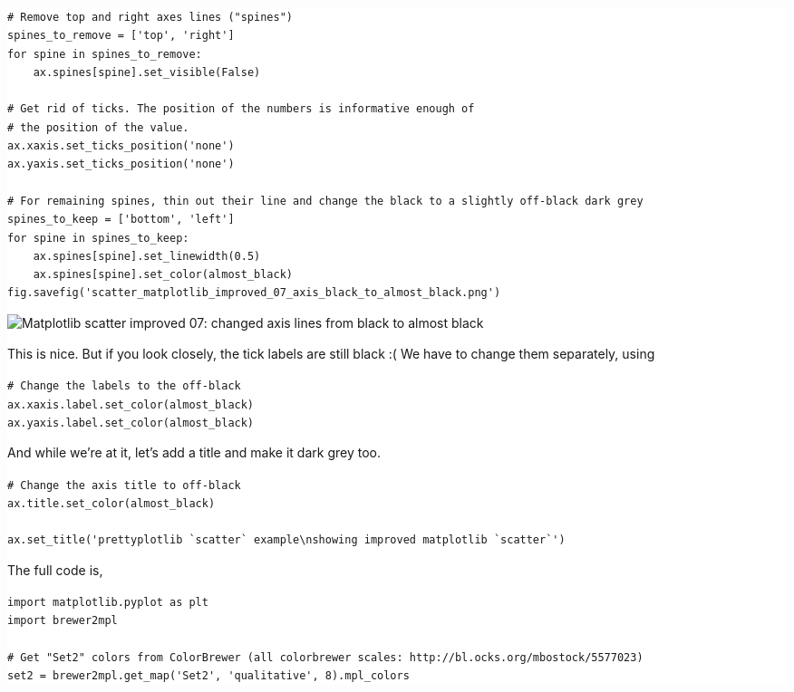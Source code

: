     # Remove top and right axes lines ("spines")
    spines_to_remove = ['top', 'right']
    for spine in spines_to_remove:
        ax.spines[spine].set_visible(False)

    # Get rid of ticks. The position of the numbers is informative enough of
    # the position of the value.
    ax.xaxis.set_ticks_position('none')
    ax.yaxis.set_ticks_position('none')

    # For remaining spines, thin out their line and change the black to a slightly off-black dark grey
    spines_to_keep = ['bottom', 'left']
    for spine in spines_to_keep:
        ax.spines[spine].set_linewidth(0.5)
        ax.spines[spine].set_color(almost_black)
    fig.savefig('scatter_matplotlib_improved_07_axis_black_to_almost_black.png')

![Matplotlib scatter improved 07: changed axis lines from black to
almost
black](https://raw.github.com/olgabot/prettyplotlib/master/ipython_notebooks/scatter_matplotlib_improved_07_axis_black_to_almost_black.png)

This is nice. But if you look closely, the tick labels are still black
:( We have to change them separately, using

    # Change the labels to the off-black
    ax.xaxis.label.set_color(almost_black)
    ax.yaxis.label.set_color(almost_black)

And while we’re at it, let’s add a title and make it dark grey too.

    # Change the axis title to off-black
    ax.title.set_color(almost_black)

    ax.set_title('prettyplotlib `scatter` example\nshowing improved matplotlib `scatter`')

The full code is,

    import matplotlib.pyplot as plt
    import brewer2mpl

    # Get "Set2" colors from ColorBrewer (all colorbrewer scales: http://bl.ocks.org/mbostock/5577023)
    set2 = brewer2mpl.get_map('Set2', 'qualitative', 8).mpl_colors
